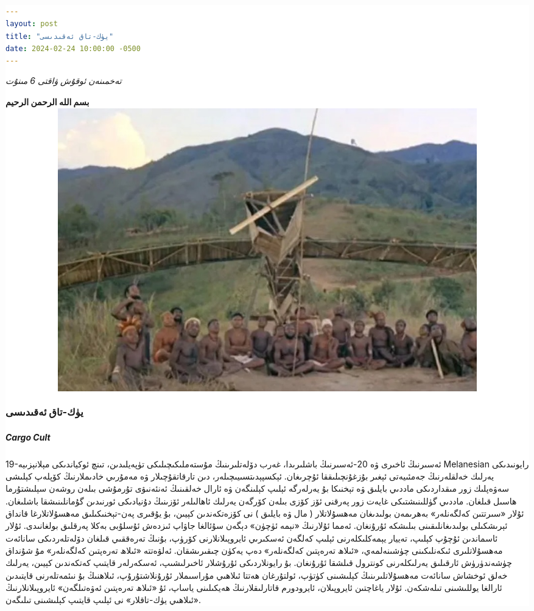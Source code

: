 ```yaml
---
layout: post
title: "يۈك-تاق ئەقىدىسى"
date: 2024-02-24 10:00:00 -0500
---
```

_تەخمىنەن ئوقۇش ۋاقتى 6 مىنۇت_

**بسم الله الرحمن الرحيم**
<img src="https://raw.githubusercontent.com/UyCoder/paydilar/master/pics/cargoCult%20(1).jpg" style="display: block; margin-left: auto; margin-right: auto; width: 80%;">

### يۈك-تاق ئەقىدىسى
##### <em> Cargo Cult </em>


19-ئەسىرنىڭ ئاخىرى ۋە 20-ئەسىرنىڭ باشلىرىدا، غەرب دۆلەتلىرىنىڭ مۇستەملىكىچىلىكى تۈپەيلىدىن، تىنچ ئوكياندىكى مېلانېزىيە Melanesian  رايونىدىكى يەرلىك خەلقلەرنىڭ جەمئىيەتى ئېغىر بۇزغۇنچىلىققا ئۇچرىغان. ئېكسپېدىتسىيىچىلەر، دىن تارقاتقۇچىلار ۋە مەمۇرىي خادىملارنىڭ كۆپلەپ كېلىشى سەۋەپلىك زور مىقداردىكى ماددىي بايلىق ۋە تېخنىكا بۇ يەرلەرگە ئېلىپ كېلىنگەن ۋە ئارال خەلقىنىڭ ئەنئەنىۋى تۇرمۇشى بىلەن روشەن سېلىشتۇرما ھاسىل قىلغان. ماددىي گۈللىنىشتىكى غايەت زور پەرقنى ئۆز كۆزى بىلەن كۆرگەن يەرلىك ئاھالىلەر ئۆزىنىڭ دۇنيادىكى ئورنىدىن گۇمانلىنىشقا باشلىغان. ئۇلار «سىرتتىن كەلگەنلەر» بەھرىمەن بولىدىغان مەھسۇلاتلار ( مال ۋە بايلىق ) نى كۆزەتكەندىن كېيىن، بۇ يۇقىرى پەن-تېخنىكىلىق مەھسۇلاتلارغا قانداق ئېرىشكىلى بولىدىغانلىقىنى بىلىشكە ئۇرۇنغان. ئەمما ئۇلارنىڭ «نېمە ئۈچۈن» دېگەن سۇئالغا جاۋاپ ئىزدەش ئۇسلۇبى بەكلا پەرقلىق بولغانىدى. ئۇلار ئاسماندىن ئۇچۇپ كېلىپ، تەييار يېمەكلىكلەرنى ئېلىپ كەلگەن ئەسكىرىي ئايروپىلانلارنى  كۆرۈپ، بۇنىڭ تەرەققىي قىلغان دۆلەتلەردىكى سانائەت مەھسۇلاتلىرى ئىكەنلىكىنى چۈشىنەلمەي، «ئىلاھ تەرەپتىن كەلگەنلەر» دەپ يەكۈن چىقىرىشقان. ئەلۋەتتە «ئىلاھ تەرەپتىن كەلگەنلەر» مۇ شۇنداق چۈشەندۈرۈش ئارقىلىق يەرلىكلەرنى كونترول قىلشقا ئۇرۇنغان.  بۇ رايونلاردىكى ئۇرۇشلار ئاخىرلىشىپ، ئەسكەرلەر قايتىپ كەتكەندىن كېيىن، يەرلىك خەلق ئوخشاش سانائەت مەھسۇلاتلىرىنىڭ كېلىشىنى كۈتۈپ، ئولتۇرغان ھەتتا ئىلاھىي مۇراسىملار ئۇرۇنلاشتۇرۇپ، ئىلاھنىڭ بۇ نىئمەتلەرنى قايتىدىن ئارالغا يوللىشىنى تىلەشكەن. ئۇلار ياغاچتىن ئايروپىلان، ئايرودورم قاتارلىقلارنىڭ ھەيكىلىنى ياساپ، ئۇ «ئىلاھ تەرەپتىن ئەۋەتىلگەن» ئايروپىلانلارنىڭ «ئىلاھىي يۈك-تاقلار» نى ئېلىپ قايتىپ كېلىشىنى تىلىگەن.
